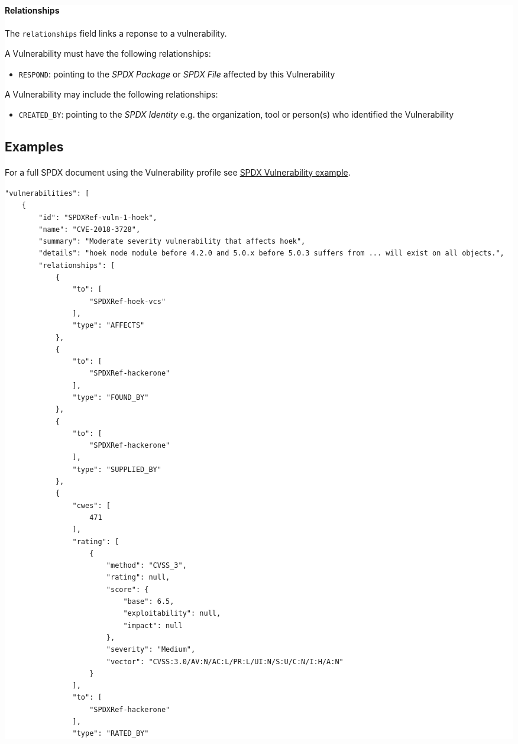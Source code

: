 #### Relationships

The `relationships` field links a reponse to a vulnerability.

A Vulnerability must have the following relationships:

- `RESPOND`: pointing to the _SPDX Package_ or _SPDX File_ affected by this Vulnerability

A Vulnerability may include the following relationships:

- `CREATED_BY`: pointing to the _SPDX Identity_ e.g. the organization, tool or person(s) who identified the Vulnerability

## Examples

For a full SPDX document using the Vulnerability profile see [SPDX Vulnerability example](../examples/SPDXVulnerabilityJSONExample-v3.0.spdx.json).

```
"vulnerabilities": [
    {
        "id": "SPDXRef-vuln-1-hoek",
        "name": "CVE-2018-3728",
        "summary": "Moderate severity vulnerability that affects hoek",
        "details": "hoek node module before 4.2.0 and 5.0.x before 5.0.3 suffers from ... will exist on all objects.",
        "relationships": [
            {
                "to": [
                    "SPDXRef-hoek-vcs"
                ],
                "type": "AFFECTS"
            },
            {
                "to": [
                    "SPDXRef-hackerone"
                ],
                "type": "FOUND_BY"
            },
            {
                "to": [
                    "SPDXRef-hackerone"
                ],
                "type": "SUPPLIED_BY"
            },
            {
                "cwes": [
                    471
                ],
                "rating": [
                    {
                        "method": "CVSS_3",
                        "rating": null,
                        "score": {
                            "base": 6.5,
                            "exploitability": null,
                            "impact": null
                        },
                        "severity": "Medium",
                        "vector": "CVSS:3.0/AV:N/AC:L/PR:L/UI:N/S:U/C:N/I:H/A:N"
                    }
                ],
                "to": [
                    "SPDXRef-hackerone"
                ],
                "type": "RATED_BY"
```